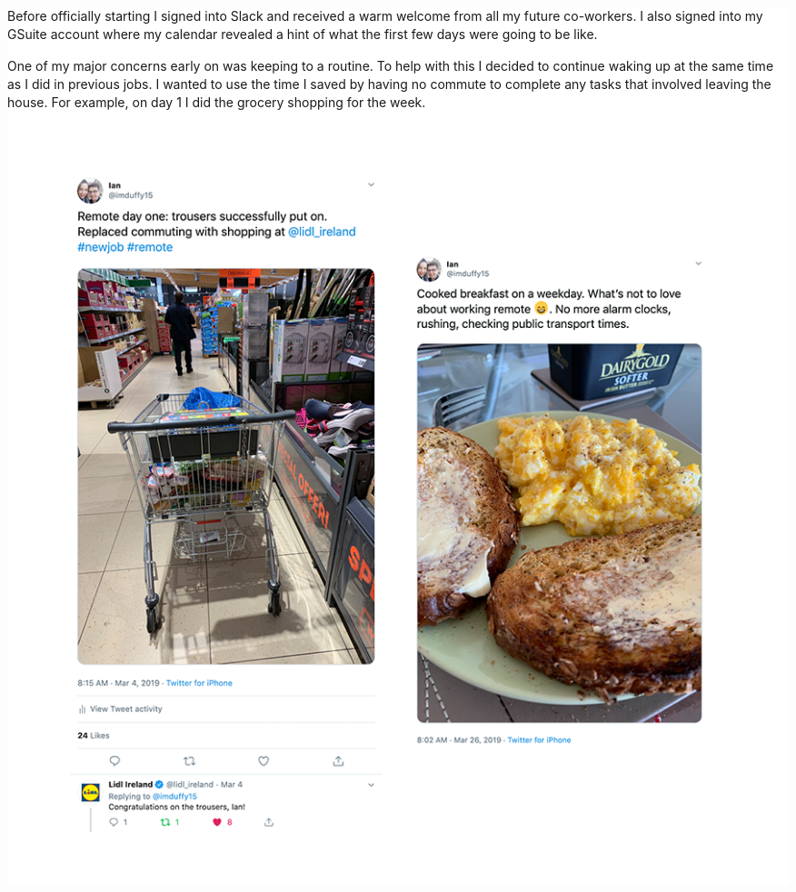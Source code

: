 Before officially starting I signed into Slack and received a warm welcome from all my future co-workers. I also signed into my GSuite account where my calendar revealed a hint of what the first few days were going to be like. 

One of my major concerns early on was keeping to a routine. To help with this I decided to continue waking up at the same time as I did in previous jobs. I wanted to use the time I saved by having no commute to complete any tasks that involved leaving the house. For example, on day 1 I did the grocery shopping for the week.

<center>

![](/images/6-months-of-working-remote-with-scrapinghub/day1.png)
